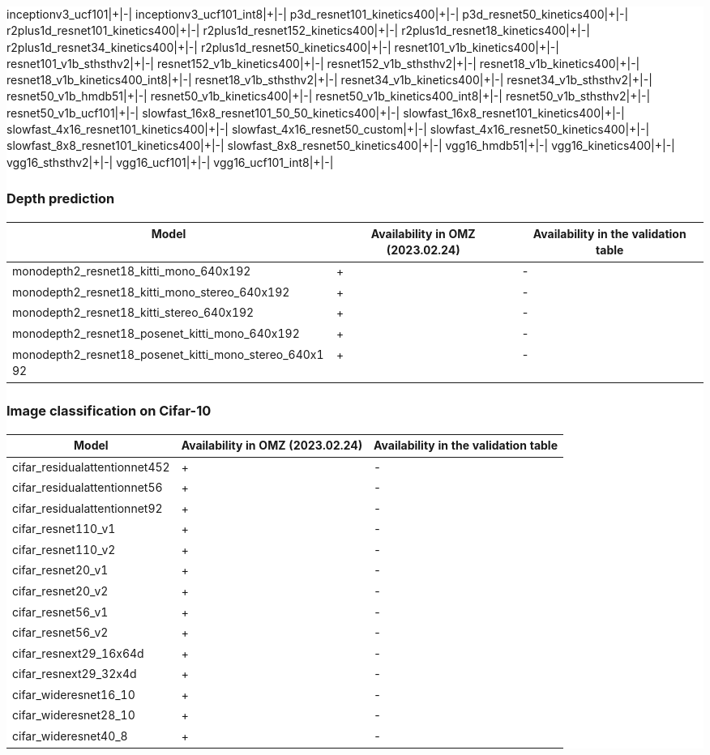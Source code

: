 inceptionv3_ucf101|+|-|
inceptionv3_ucf101_int8|+|-|
p3d_resnet101_kinetics400|+|-|
p3d_resnet50_kinetics400|+|-|
r2plus1d_resnet101_kinetics400|+|-|
r2plus1d_resnet152_kinetics400|+|-|
r2plus1d_resnet18_kinetics400|+|-|
r2plus1d_resnet34_kinetics400|+|-|
r2plus1d_resnet50_kinetics400|+|-|
resnet101_v1b_kinetics400|+|-|
resnet101_v1b_sthsthv2|+|-|
resnet152_v1b_kinetics400|+|-|
resnet152_v1b_sthsthv2|+|-|
resnet18_v1b_kinetics400|+|-|
resnet18_v1b_kinetics400_int8|+|-|
resnet18_v1b_sthsthv2|+|-|
resnet34_v1b_kinetics400|+|-|
resnet34_v1b_sthsthv2|+|-|
resnet50_v1b_hmdb51|+|-|
resnet50_v1b_kinetics400|+|-|
resnet50_v1b_kinetics400_int8|+|-|
resnet50_v1b_sthsthv2|+|-|
resnet50_v1b_ucf101|+|-|
slowfast_16x8_resnet101_50_50_kinetics400|+|-|
slowfast_16x8_resnet101_kinetics400|+|-|
slowfast_4x16_resnet101_kinetics400|+|-|
slowfast_4x16_resnet50_custom|+|-|
slowfast_4x16_resnet50_kinetics400|+|-|
slowfast_8x8_resnet101_kinetics400|+|-|
slowfast_8x8_resnet50_kinetics400|+|-|
vgg16_hmdb51|+|-|
vgg16_kinetics400|+|-|
vgg16_sthsthv2|+|-|
vgg16_ucf101|+|-|
vgg16_ucf101_int8|+|-|

### Depth prediction

Model | Availability in OMZ (2023.02.24)| Availability in the validation table |
-|-|-|
monodepth2_resnet18_kitti_mono_640x192|+|-|
monodepth2_resnet18_kitti_mono_stereo_640x192|+|-|
monodepth2_resnet18_kitti_stereo_640x192|+|-|
monodepth2_resnet18_posenet_kitti_mono_640x192|+|-|
monodepth2_resnet18_posenet_kitti_mono_stereo_640x192|+|-|

### Image classification on Cifar-10

Model | Availability in OMZ (2023.02.24)| Availability in the validation table |
-|-|-|
cifar_residualattentionnet452|+|-|
cifar_residualattentionnet56|+|-|
cifar_residualattentionnet92|+|-|
cifar_resnet110_v1|+|-|
cifar_resnet110_v2|+|-|
cifar_resnet20_v1|+|-|
cifar_resnet20_v2|+|-|
cifar_resnet56_v1|+|-|
cifar_resnet56_v2|+|-|
cifar_resnext29_16x64d|+|-|
cifar_resnext29_32x4d|+|-|
cifar_wideresnet16_10|+|-|
cifar_wideresnet28_10|+|-|
cifar_wideresnet40_8|+|-|